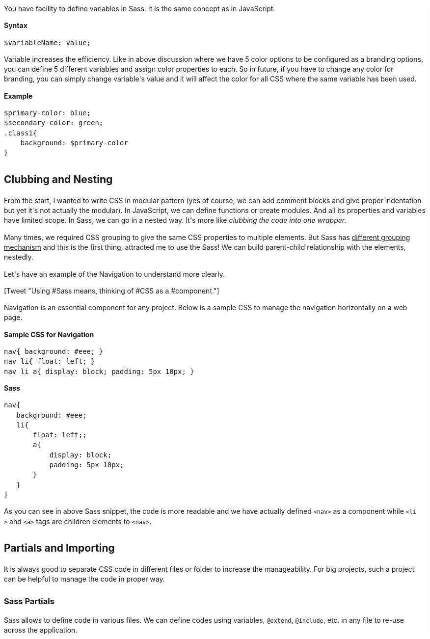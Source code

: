 You have facility to define variables in Sass. It is the same concept as in JavaScript.

<strong>Syntax</strong>
<pre>$variableName: value;</pre>
Variable increases the efficiency. Like in above discussion where we have 5 color options to be configured as a branding options, you can define 5 different variables and assign color properties to each. So in future, if you have to change any color for branding, you can simply change variable's value and it will affect the color for all CSS where the same variable has been used.

<strong>Example</strong>
<pre>$primary-color: blue;
$secondary-color: green;
.class1{
    background: $primary-color
}</pre>
<h2>Clubbing and Nesting</h2>
From the start, I wanted to write CSS in modular pattern (yes of course, we can add comment blocks and give proper indentation but yet it's not actually the modular). In JavaScript, we can define functions or create modules. And all its properties and variables have limited scope. In Sass, we can go in a nested way. It's more like <em>clubbing the code into one wrapper</em>.

Many times, we required CSS grouping to give the same CSS properties to multiple elements. But Sass has <span style="text-decoration: underline;">different grouping mechanism</span> and this is the first thing, attracted me to use the Sass! We can build parent-child relationship with the elements, nestedly.

Let's have an example of the Navigation to understand more clearly.

[Tweet "Using #Sass means, thinking of #CSS as a #component."]

Navigation is an essential component for any project. Below is a sample CSS to manage the navigation horizontally on a web page.

<strong>Sample CSS for Navigation</strong>
<pre>nav{ background: #eee; }
nav li{ float: left; }
nav li a{ display: block; padding: 5px 10px; }</pre>
<strong>Sass</strong>
<pre>nav{
   background: #eee;
   li{
       float: left;;
       a{
           display: block;
           padding: 5px 10px;
       }
   }
}</pre>
As you can see in above Sass snippet, the code is more readable and we have actually defined <code>&lt;nav&gt;</code> as a component while <code>&lt;li&gt;</code> and <code>&lt;a&gt;</code> tags are children elements to <code>&lt;nav&gt;</code>.
<h2>Partials and Importing</h2>
It is always good to separate CSS code in different files or folder to increase the manageability. For big projects, such a project can be helpful to manage the code in proper way.
<h3>Sass Partials</h3>
Sass allows to define code in various files. We can define codes using variables, <code>@extend</code>, <code>@include</code>, etc. in any file to re-use across the application.
